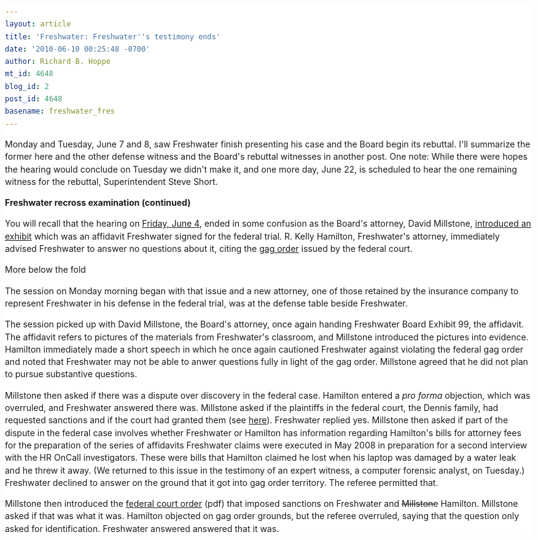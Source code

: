 ```yaml
---
layout: article
title: 'Freshwater: Freshwater''s testimony ends'
date: '2010-06-10 00:25:48 -0700'
author: Richard B. Hoppe
mt_id: 4648
blog_id: 2
post_id: 4648
basename: freshwater_fres
---
```

Monday and Tuesday, June 7 and 8, saw Freshwater finish presenting his case and the Board begin its rebuttal.  I'll summarize the former here and the other defense witness and the Board's rebuttal witnesses in another post.  One note: While there were hopes the hearing would conclude on Tuesday we didn't make it, and one more day, June 22, is scheduled to hear the one remaining witness for the rebuttal, Superintendent Steve Short.

**Freshwater recross examination (continued)**

You will recall that the hearing on [Friday, June 4](http://pandasthumb.org/archives/2010/06/freshwater-boar.html), ended in some confusion as the Board's attorney, David Millstone, [introduced an exhibit](http://pandasthumb.org/archives/2010/06/freshwater-a-te.html) which was an affidavit Freshwater signed for the federal trial.  R. Kelly Hamilton, Freshwater's attorney, immediately advised Freshwater to answer no questions about it, citing the [gag order](http://pandasthumb.org/archives/2010/05/freshwater-gag.html) issued by the federal court.

More below the fold

The session on Monday morning began with that issue and a new attorney, one of those retained by the insurance company to represent Freshwater in his defense in the federal trial, was at the defense table beside Freshwater.

The session picked up with David Millstone, the Board's attorney, once again handing Freshwater Board Exhibit 99, the affidavit.  The affidavit refers to pictures of the materials from Freshwater's classroom, and Millstone introduced the pictures into evidence.  Hamilton immediately made a short speech in which he once again cautioned Freshwater against violating the federal gag order and noted that Freshwater may not be able to anwer questions fully in light of the gag order.  Millstone agreed that he did not plan to pursue substantive questions.

Millstone then asked if there was a dispute over discovery in the federal case.  Hamilton entered a _pro forma_ objection, which was overruled, and Freshwater answered there was.  Millstone asked if the plaintiffs in the federal court, the Dennis family, had requested sanctions and if the court had granted them (see [here](http://pandasthumb.org/archives/2010/06/freshwater-hear-8.html)).  Freshwater replied yes.  Millstone then asked if part of the dispute in the federal case involves whether Freshwater or Hamilton has information regarding Hamilton's bills for attorney fees for the preparation of the series of affidavits Freshwater claims were executed in May 2008 in preparation for a second interview with the HR OnCall investigators.  These were bills that Hamilton claimed he lost when his laptop was damaged by a water leak and he threw it away.  (We returned to this issue in the testimony of an expert witness, a computer forensic analyst, on Tuesday.)  Freshwater declined to answer on the ground that it got into gag order territory.  The referee permitted that.

Millstone then introduced the [federal court order](http://ncse.com/webfm_send/1344) (pdf) that imposed sanctions on Freshwater and ~~Millstone~~ Hamilton.  Millstone asked if that was what it was.  Hamilton objected on gag order grounds, but the referee overruled, saying that the question only asked for identification.  Freshwater answered answered that it was.
